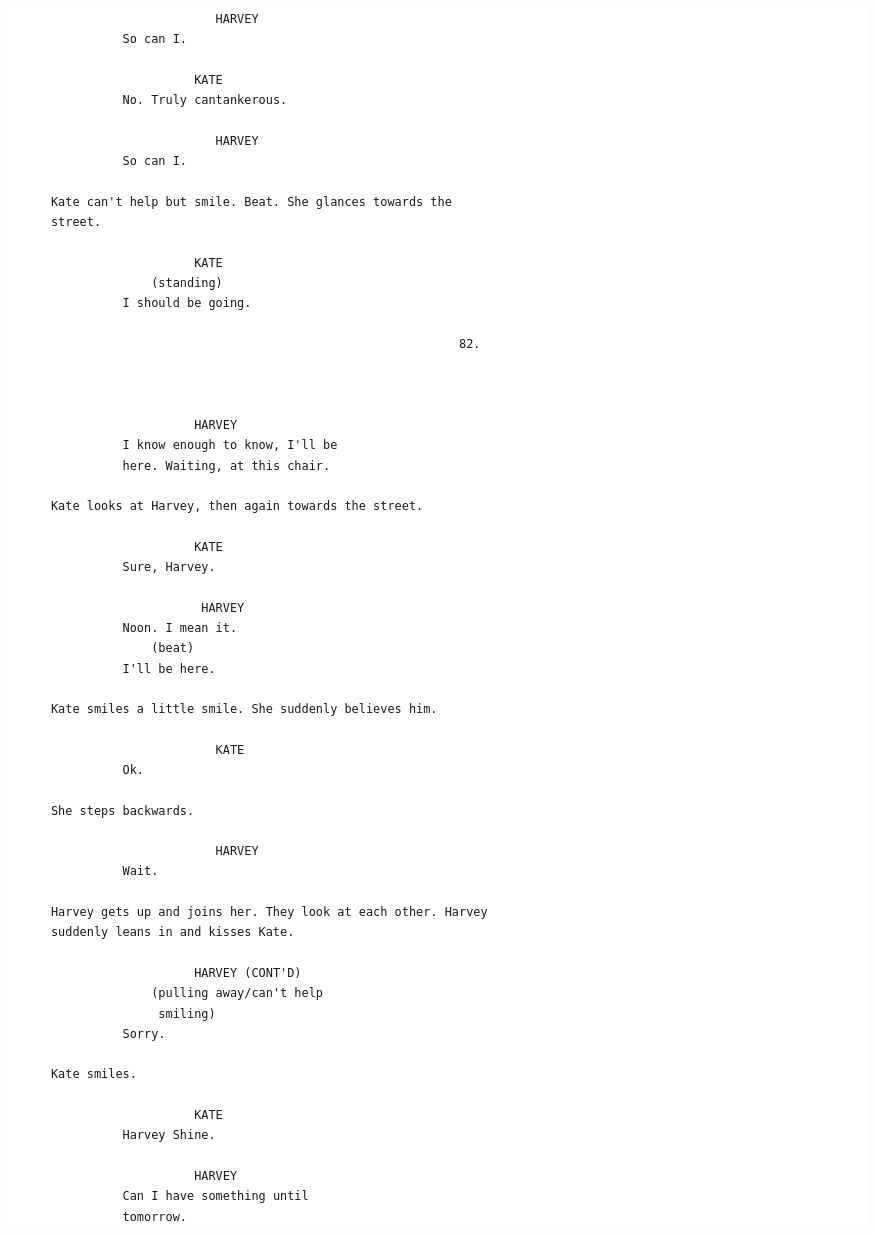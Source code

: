                                  HARVEY
                    So can I.
          
                              KATE
                    No. Truly cantankerous.
          
                                 HARVEY
                    So can I.
          
          Kate can't help but smile. Beat. She glances towards the
          street.
          
                              KATE
                        (standing)
                    I should be going.
          
                                                                   82.
          
          
          
                              HARVEY
                    I know enough to know, I'll be
                    here. Waiting, at this chair.
          
          Kate looks at Harvey, then again towards the street.
          
                              KATE
                    Sure, Harvey.
          
                               HARVEY
                    Noon. I mean it.
                        (beat)
                    I'll be here.
          
          Kate smiles a little smile. She suddenly believes him.
          
                                 KATE
                    Ok.
          
          She steps backwards.
          
                                 HARVEY
                    Wait.
          
          Harvey gets up and joins her. They look at each other. Harvey
          suddenly leans in and kisses Kate.
          
                              HARVEY (CONT'D)
                        (pulling away/can't help
                         smiling)
                    Sorry.
          
          Kate smiles.
          
                              KATE
                    Harvey Shine.
          
                              HARVEY
                    Can I have something until
                    tomorrow.
          
